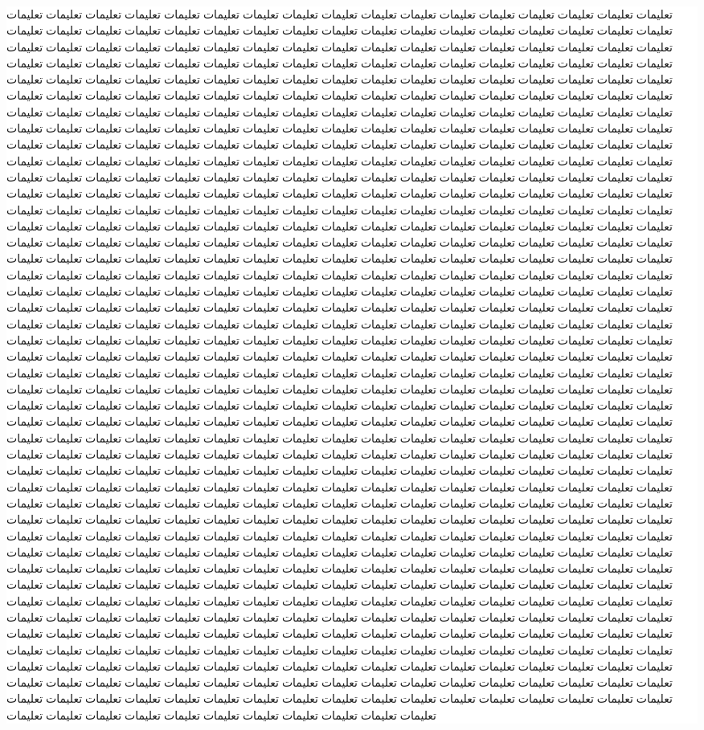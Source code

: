 تعليمات تعليمات تعليمات تعليمات تعليمات تعليمات تعليمات تعليمات تعليمات تعليمات تعليمات تعليمات تعليمات تعليمات تعليمات تعليمات تعليمات تعليمات تعليمات تعليمات تعليمات تعليمات تعليمات تعليمات تعليمات تعليمات تعليمات تعليمات تعليمات تعليمات تعليمات تعليمات تعليمات تعليمات تعليمات تعليمات تعليمات تعليمات تعليمات تعليمات تعليمات تعليمات تعليمات تعليمات تعليمات تعليمات تعليمات تعليمات تعليمات تعليمات تعليمات تعليمات تعليمات تعليمات تعليمات تعليمات تعليمات تعليمات تعليمات تعليمات تعليمات تعليمات تعليمات تعليمات تعليمات تعليمات تعليمات تعليمات تعليمات تعليمات تعليمات تعليمات تعليمات تعليمات تعليمات تعليمات تعليمات تعليمات تعليمات تعليمات تعليمات تعليمات تعليمات تعليمات تعليمات تعليمات تعليمات تعليمات تعليمات تعليمات تعليمات تعليمات تعليمات تعليمات تعليمات تعليمات تعليمات تعليمات تعليمات تعليمات تعليمات تعليمات تعليمات تعليمات تعليمات تعليمات تعليمات تعليمات تعليمات تعليمات تعليمات تعليمات تعليمات تعليمات تعليمات تعليمات تعليمات تعليمات تعليمات تعليمات تعليمات تعليمات تعليمات تعليمات تعليمات تعليمات تعليمات تعليمات تعليمات تعليمات تعليمات تعليمات تعليمات تعليمات تعليمات تعليمات تعليمات تعليمات تعليمات تعليمات تعليمات تعليمات تعليمات تعليمات تعليمات تعليمات تعليمات تعليمات تعليمات تعليمات تعليمات تعليمات تعليمات تعليمات تعليمات تعليمات تعليمات تعليمات تعليمات تعليمات تعليمات تعليمات تعليمات تعليمات تعليمات تعليمات تعليمات تعليمات تعليمات تعليمات تعليمات تعليمات تعليمات تعليمات تعليمات تعليمات تعليمات تعليمات تعليمات تعليمات تعليمات تعليمات تعليمات تعليمات تعليمات تعليمات تعليمات تعليمات تعليمات تعليمات تعليمات تعليمات تعليمات تعليمات تعليمات تعليمات تعليمات تعليمات تعليمات تعليمات تعليمات تعليمات تعليمات تعليمات تعليمات تعليمات تعليمات تعليمات تعليمات تعليمات تعليمات تعليمات تعليمات تعليمات تعليمات تعليمات تعليمات تعليمات تعليمات تعليمات تعليمات تعليمات تعليمات تعليمات تعليمات تعليمات تعليمات تعليمات تعليمات تعليمات تعليمات تعليمات تعليمات تعليمات تعليمات تعليمات تعليمات تعليمات تعليمات تعليمات تعليمات تعليمات تعليمات تعليمات تعليمات تعليمات تعليمات تعليمات تعليمات تعليمات تعليمات تعليمات تعليمات تعليمات تعليمات تعليمات تعليمات تعليمات تعليمات تعليمات تعليمات تعليمات تعليمات تعليمات تعليمات تعليمات تعليمات تعليمات تعليمات تعليمات تعليمات تعليمات تعليمات تعليمات تعليمات تعليمات تعليمات تعليمات تعليمات تعليمات تعليمات تعليمات تعليمات تعليمات تعليمات تعليمات تعليمات تعليمات تعليمات تعليمات تعليمات تعليمات تعليمات تعليمات تعليمات تعليمات تعليمات تعليمات تعليمات تعليمات تعليمات تعليمات تعليمات تعليمات تعليمات تعليمات تعليمات تعليمات تعليمات تعليمات تعليمات تعليمات تعليمات تعليمات تعليمات تعليمات تعليمات تعليمات تعليمات تعليمات تعليمات تعليمات تعليمات تعليمات تعليمات تعليمات تعليمات تعليمات تعليمات تعليمات تعليمات تعليمات تعليمات تعليمات تعليمات تعليمات تعليمات تعليمات تعليمات تعليمات تعليمات تعليمات تعليمات تعليمات تعليمات تعليمات تعليمات تعليمات تعليمات تعليمات تعليمات تعليمات تعليمات تعليمات تعليمات تعليمات تعليمات تعليمات تعليمات تعليمات تعليمات تعليمات تعليمات تعليمات تعليمات تعليمات تعليمات تعليمات تعليمات تعليمات تعليمات تعليمات تعليمات تعليمات تعليمات تعليمات تعليمات تعليمات تعليمات تعليمات تعليمات تعليمات تعليمات تعليمات تعليمات تعليمات تعليمات تعليمات تعليمات تعليمات تعليمات تعليمات تعليمات تعليمات تعليمات تعليمات تعليمات تعليمات تعليمات تعليمات تعليمات تعليمات تعليمات تعليمات تعليمات تعليمات تعليمات تعليمات تعليمات تعليمات تعليمات تعليمات تعليمات تعليمات تعليمات تعليمات تعليمات تعليمات تعليمات تعليمات تعليمات تعليمات تعليمات تعليمات تعليمات تعليمات تعليمات تعليمات تعليمات تعليمات تعليمات تعليمات تعليمات تعليمات تعليمات تعليمات تعليمات تعليمات تعليمات تعليمات تعليمات تعليمات تعليمات تعليمات تعليمات تعليمات تعليمات تعليمات تعليمات تعليمات تعليمات تعليمات تعليمات تعليمات تعليمات تعليمات تعليمات تعليمات تعليمات تعليمات تعليمات تعليمات تعليمات تعليمات تعليمات تعليمات تعليمات تعليمات تعليمات تعليمات تعليمات تعليمات تعليمات تعليمات تعليمات تعليمات تعليمات تعليمات تعليمات تعليمات تعليمات تعليمات تعليمات تعليمات تعليمات تعليمات تعليمات تعليمات تعليمات تعليمات تعليمات تعليمات تعليمات تعليمات تعليمات تعليمات تعليمات تعليمات تعليمات تعليمات تعليمات تعليمات تعليمات تعليمات تعليمات تعليمات تعليمات تعليمات تعليمات تعليمات تعليمات تعليمات تعليمات تعليمات تعليمات تعليمات تعليمات تعليمات تعليمات تعليمات تعليمات تعليمات تعليمات تعليمات تعليمات تعليمات تعليمات تعليمات تعليمات تعليمات تعليمات تعليمات تعليمات تعليمات تعليمات تعليمات تعليمات تعليمات تعليمات تعليمات تعليمات تعليمات تعليمات تعليمات تعليمات تعليمات تعليمات تعليمات تعليمات تعليمات تعليمات تعليمات تعليمات تعليمات تعليمات تعليمات تعليمات تعليمات تعليمات تعليمات تعليمات تعليمات تعليمات تعليمات تعليمات تعليمات تعليمات تعليمات تعليمات تعليمات تعليمات تعليمات تعليمات تعليمات تعليمات تعليمات تعليمات تعليمات تعليمات تعليمات تعليمات تعليمات تعليمات تعليمات تعليمات تعليمات تعليمات تعليمات تعليمات تعليمات تعليمات تعليمات تعليمات تعليمات تعليمات تعليمات تعليمات تعليمات تعليمات تعليمات تعليمات تعليمات تعليمات تعليمات تعليمات تعليمات تعليمات تعليمات تعليمات تعليمات تعليمات تعليمات تعليمات تعليمات تعليمات تعليمات تعليمات تعليمات تعليمات تعليمات تعليمات تعليمات تعليمات تعليمات تعليمات تعليمات تعليمات تعليمات تعليمات تعليمات تعليمات تعليمات تعليمات تعليمات تعليمات تعليمات تعليمات تعليمات تعليمات تعليمات تعليمات تعليمات تعليمات تعليمات تعليمات تعليمات تعليمات تعليمات تعليمات تعليمات تعليمات تعليمات تعليمات تعليمات تعليمات تعليمات تعليمات تعليمات تعليمات تعليمات تعليمات تعليمات تعليمات تعليمات تعليمات تعليمات تعليمات تعليمات تعليمات تعليمات تعليمات تعليمات تعليمات تعليمات تعليمات تعليمات تعليمات تعليمات تعليمات تعليمات تعليمات تعليمات تعليمات تعليمات تعليمات تعليمات تعليمات تعليمات تعليمات تعليمات تعليمات تعليمات تعليمات تعليمات تعليمات تعليمات تعليمات تعليمات تعليمات تعليمات تعليمات تعليمات تعليمات تعليمات تعليمات تعليمات تعليمات تعليمات تعليمات تعليمات تعليمات تعليمات تعليمات تعليمات تعليمات تعليمات تعليمات تعليمات تعليمات تعليمات تعليمات تعليمات تعليمات تعليمات تعليمات تعليمات تعليمات تعليمات تعليمات تعليمات تعليمات تعليمات تعليمات تعليمات تعليمات تعليمات تعليمات تعليمات تعليمات تعليمات تعليمات تعليمات